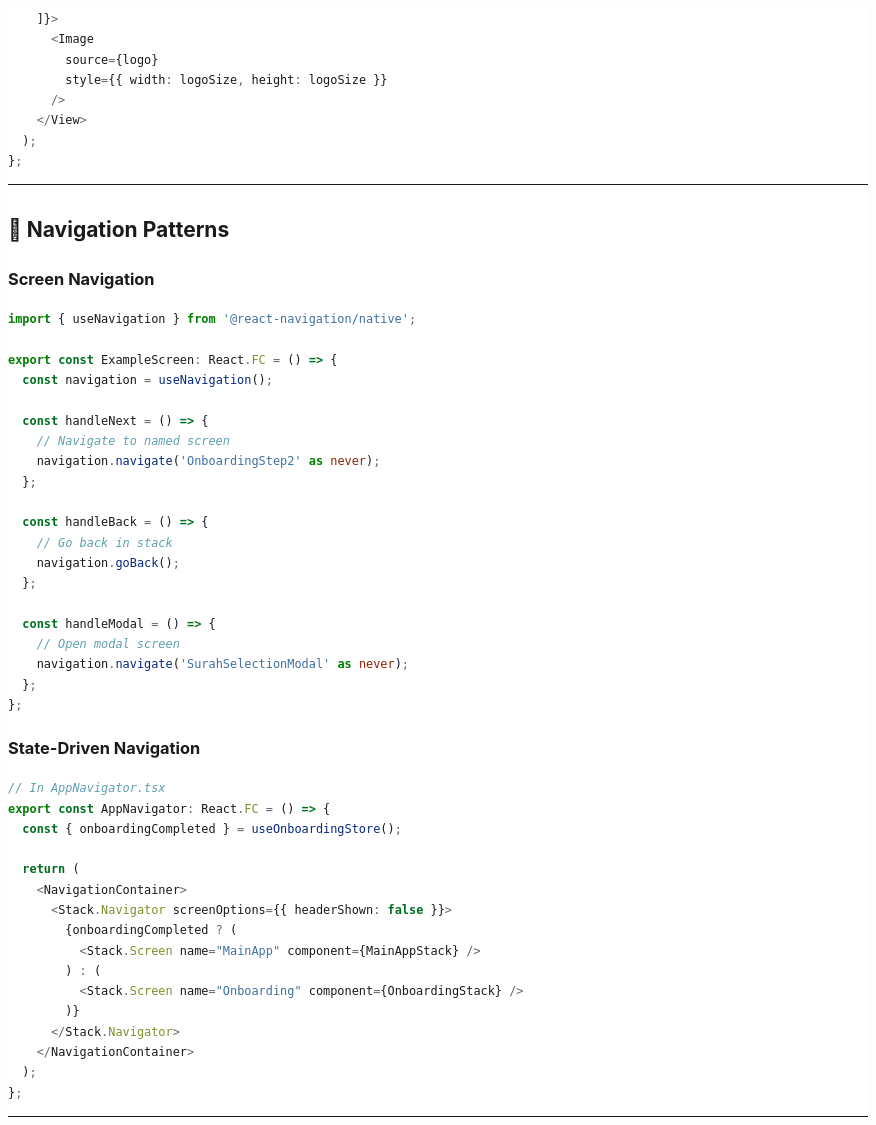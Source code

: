 ```typescript
    ]}>
      <Image 
        source={logo} 
        style={{ width: logoSize, height: logoSize }} 
      />
    </View>
  );
};
```

---

## 🧪 **Navigation Patterns**

### **Screen Navigation**
```typescript
import { useNavigation } from '@react-navigation/native';

export const ExampleScreen: React.FC = () => {
  const navigation = useNavigation();
  
  const handleNext = () => {
    // Navigate to named screen
    navigation.navigate('OnboardingStep2' as never);
  };
  
  const handleBack = () => {
    // Go back in stack
    navigation.goBack();
  };
  
  const handleModal = () => {
    // Open modal screen
    navigation.navigate('SurahSelectionModal' as never);
  };
};
```

### **State-Driven Navigation**
```typescript
// In AppNavigator.tsx
export const AppNavigator: React.FC = () => {
  const { onboardingCompleted } = useOnboardingStore();
  
  return (
    <NavigationContainer>
      <Stack.Navigator screenOptions={{ headerShown: false }}>
        {onboardingCompleted ? (
          <Stack.Screen name="MainApp" component={MainAppStack} />
        ) : (
          <Stack.Screen name="Onboarding" component={OnboardingStack} />
        )}
      </Stack.Navigator>
    </NavigationContainer>
  );
};
```

---